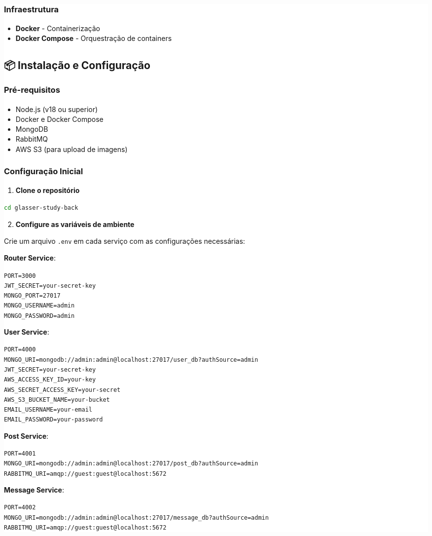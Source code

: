 ### Infraestrutura
- **Docker** - Containerização
- **Docker Compose** - Orquestração de containers

## 📦 Instalação e Configuração

### Pré-requisitos

- Node.js (v18 ou superior)
- Docker e Docker Compose
- MongoDB
- RabbitMQ
- AWS S3 (para upload de imagens)

### Configuração Inicial

1. **Clone o repositório**
```bash
cd glasser-study-back
```

2. **Configure as variáveis de ambiente**

Crie um arquivo `.env` em cada serviço com as configurações necessárias:

**Router Service**:
```env
PORT=3000
JWT_SECRET=your-secret-key
MONGO_PORT=27017
MONGO_USERNAME=admin
MONGO_PASSWORD=admin
```

**User Service**:
```env
PORT=4000
MONGO_URI=mongodb://admin:admin@localhost:27017/user_db?authSource=admin
JWT_SECRET=your-secret-key
AWS_ACCESS_KEY_ID=your-key
AWS_SECRET_ACCESS_KEY=your-secret
AWS_S3_BUCKET_NAME=your-bucket
EMAIL_USERNAME=your-email
EMAIL_PASSWORD=your-password
```

**Post Service**:
```env
PORT=4001
MONGO_URI=mongodb://admin:admin@localhost:27017/post_db?authSource=admin
RABBITMQ_URI=amqp://guest:guest@localhost:5672
```

**Message Service**:
```env
PORT=4002
MONGO_URI=mongodb://admin:admin@localhost:27017/message_db?authSource=admin
RABBITMQ_URI=amqp://guest:guest@localhost:5672
```
